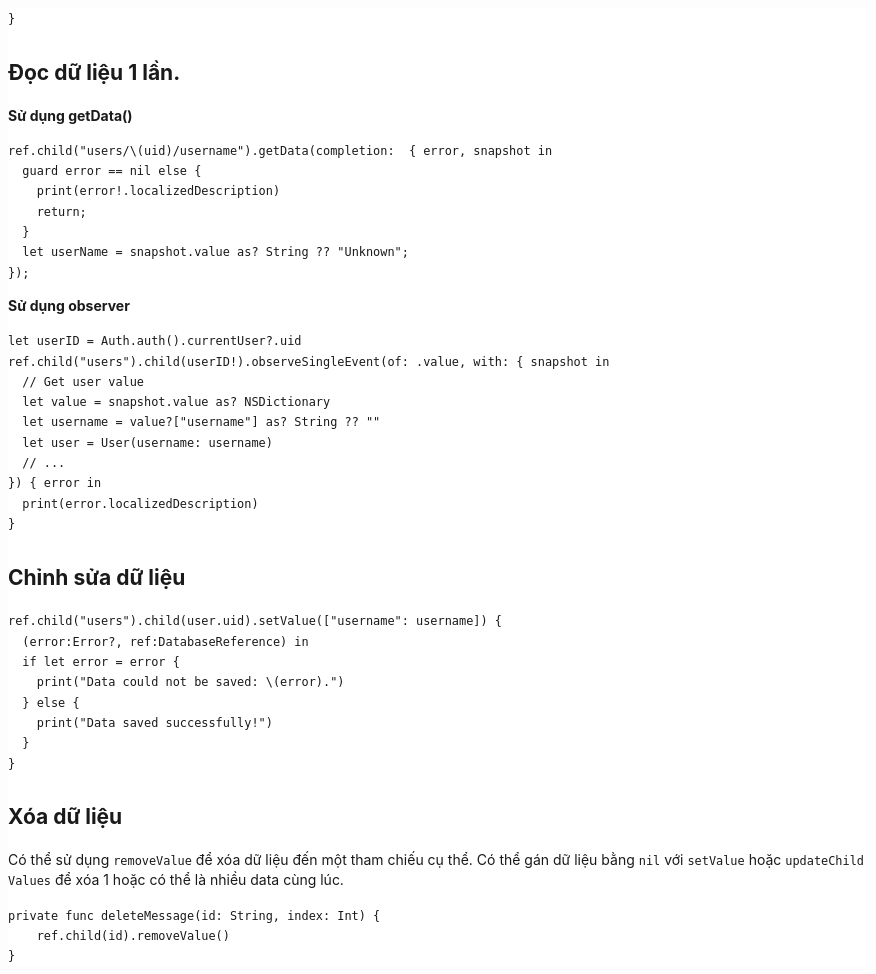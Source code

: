 ```
}
```

## Đọc dữ liệu 1 lần.

**Sử dụng getData()**

```
ref.child("users/\(uid)/username").getData(completion:  { error, snapshot in
  guard error == nil else {
    print(error!.localizedDescription)
    return;
  }
  let userName = snapshot.value as? String ?? "Unknown";
});
```

**Sử dụng observer**

```
let userID = Auth.auth().currentUser?.uid
ref.child("users").child(userID!).observeSingleEvent(of: .value, with: { snapshot in
  // Get user value
  let value = snapshot.value as? NSDictionary
  let username = value?["username"] as? String ?? ""
  let user = User(username: username)
  // ...
}) { error in
  print(error.localizedDescription)
}
```

## Chỉnh sửa dữ liệu
```
ref.child("users").child(user.uid).setValue(["username": username]) {
  (error:Error?, ref:DatabaseReference) in
  if let error = error {
    print("Data could not be saved: \(error).")
  } else {
    print("Data saved successfully!")
  }
}
```

## Xóa dữ liệu

Có thể sử dụng `removeValue` để xóa dữ liệu đến một tham chiếu cụ thể.
Có thể gán dữ liệu bằng `nil` với `setValue` hoặc `updateChildValues` để xóa 1 hoặc có thể là nhiều data cùng lúc.

```
private func deleteMessage(id: String, index: Int) {
    ref.child(id).removeValue()
}
```


